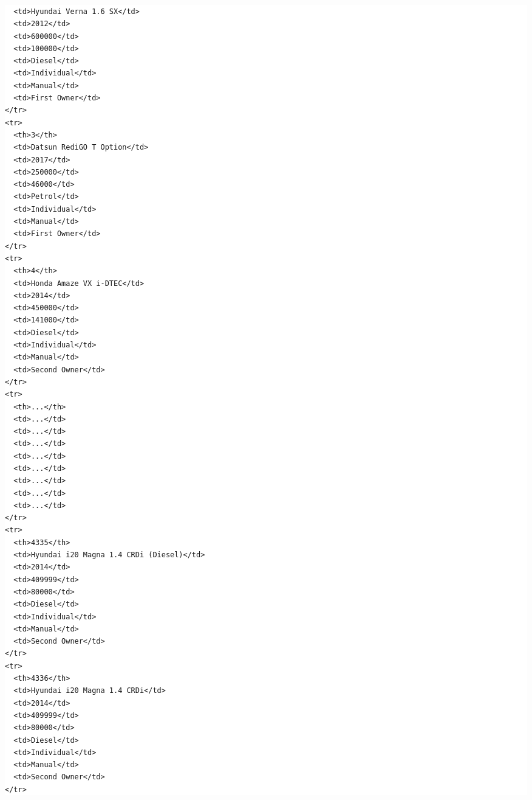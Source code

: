       <td>Hyundai Verna 1.6 SX</td>
      <td>2012</td>
      <td>600000</td>
      <td>100000</td>
      <td>Diesel</td>
      <td>Individual</td>
      <td>Manual</td>
      <td>First Owner</td>
    </tr>
    <tr>
      <th>3</th>
      <td>Datsun RediGO T Option</td>
      <td>2017</td>
      <td>250000</td>
      <td>46000</td>
      <td>Petrol</td>
      <td>Individual</td>
      <td>Manual</td>
      <td>First Owner</td>
    </tr>
    <tr>
      <th>4</th>
      <td>Honda Amaze VX i-DTEC</td>
      <td>2014</td>
      <td>450000</td>
      <td>141000</td>
      <td>Diesel</td>
      <td>Individual</td>
      <td>Manual</td>
      <td>Second Owner</td>
    </tr>
    <tr>
      <th>...</th>
      <td>...</td>
      <td>...</td>
      <td>...</td>
      <td>...</td>
      <td>...</td>
      <td>...</td>
      <td>...</td>
      <td>...</td>
    </tr>
    <tr>
      <th>4335</th>
      <td>Hyundai i20 Magna 1.4 CRDi (Diesel)</td>
      <td>2014</td>
      <td>409999</td>
      <td>80000</td>
      <td>Diesel</td>
      <td>Individual</td>
      <td>Manual</td>
      <td>Second Owner</td>
    </tr>
    <tr>
      <th>4336</th>
      <td>Hyundai i20 Magna 1.4 CRDi</td>
      <td>2014</td>
      <td>409999</td>
      <td>80000</td>
      <td>Diesel</td>
      <td>Individual</td>
      <td>Manual</td>
      <td>Second Owner</td>
    </tr>